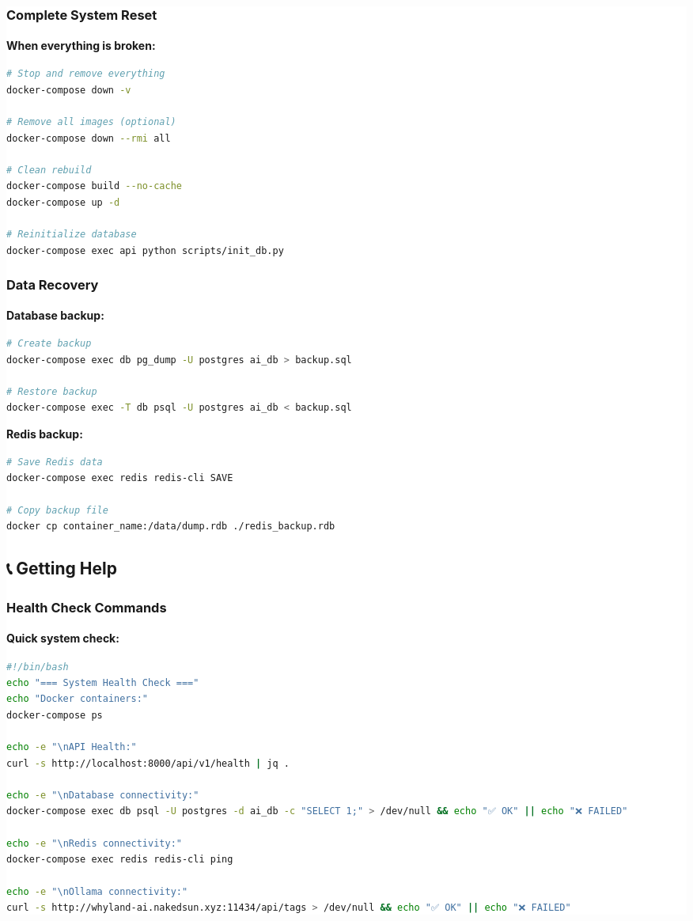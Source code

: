 ### Complete System Reset

**When everything is broken:**
```bash
# Stop and remove everything
docker-compose down -v

# Remove all images (optional)
docker-compose down --rmi all

# Clean rebuild
docker-compose build --no-cache
docker-compose up -d

# Reinitialize database
docker-compose exec api python scripts/init_db.py
```

### Data Recovery

**Database backup:**
```bash
# Create backup
docker-compose exec db pg_dump -U postgres ai_db > backup.sql

# Restore backup
docker-compose exec -T db psql -U postgres ai_db < backup.sql
```

**Redis backup:**
```bash
# Save Redis data
docker-compose exec redis redis-cli SAVE

# Copy backup file
docker cp container_name:/data/dump.rdb ./redis_backup.rdb
```

## 📞 Getting Help

### Health Check Commands

**Quick system check:**
```bash
#!/bin/bash
echo "=== System Health Check ==="
echo "Docker containers:"
docker-compose ps

echo -e "\nAPI Health:"
curl -s http://localhost:8000/api/v1/health | jq .

echo -e "\nDatabase connectivity:"
docker-compose exec db psql -U postgres -d ai_db -c "SELECT 1;" > /dev/null && echo "✅ OK" || echo "❌ FAILED"

echo -e "\nRedis connectivity:"
docker-compose exec redis redis-cli ping

echo -e "\nOllama connectivity:"
curl -s http://whyland-ai.nakedsun.xyz:11434/api/tags > /dev/null && echo "✅ OK" || echo "❌ FAILED"
```
